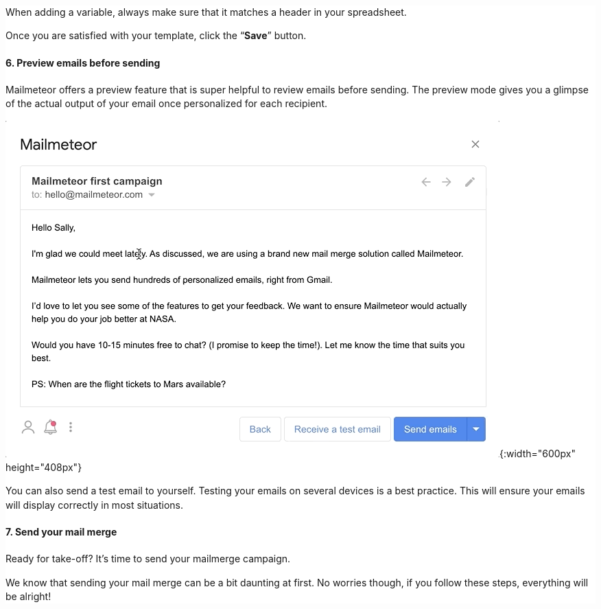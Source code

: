 When adding a variable, always make sure that it matches a header in your spreadsheet.

Once you are satisfied with your template, click the “**Save**” button.

#### 6. Preview emails before sending

Mailmeteor offers a preview feature that is super helpful to review emails before sending. The preview mode gives you a glimpse of the actual output of your email once personalized for each recipient.

![Preview mail merge before sending](/assets/img/blog/mail-merge-gmail/tutorial-mailmeteor-preview-mail-merge.gif){:width="600px" height="408px"}

You can also send a test email to yourself. Testing your emails on several devices is a best practice. This will ensure your emails will display correctly in most situations.

#### 7. Send your mail merge

Ready for take-off? It’s time to send your mailmerge campaign.

We know that sending your mail merge can be a bit daunting at first. No worries though, if you follow these steps, everything will be alright!
